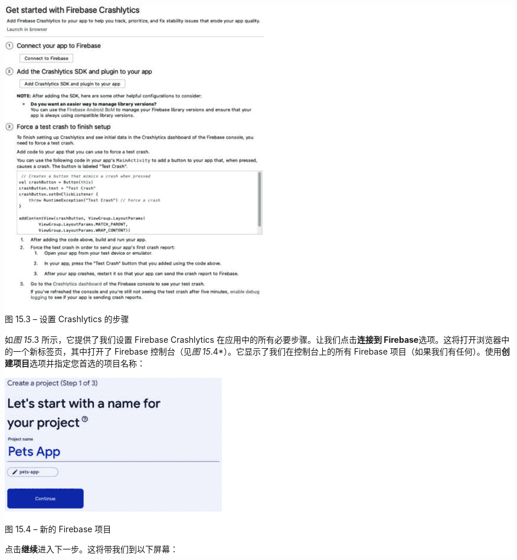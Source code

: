 ![图 15.3 – 设置 Crashlytics 的步骤](img/B19779_15_03.jpg)

图 15.3 – 设置 Crashlytics 的步骤

如*图 15*.3 所示，它提供了我们设置 Firebase Crashlytics 在应用中的所有必要步骤。让我们点击**连接到 Firebase**选项。这将打开浏览器中的一个新标签页，其中打开了 Firebase 控制台（见*图 15*.4*）。它显示了我们在控制台上的所有 Firebase 项目（如果我们有任何）。使用**创建项目**选项并指定您首选的项目名称：

![图 15.4 – 新的 Firebase 项目](img/B19779_15_04.jpg)

图 15.4 – 新的 Firebase 项目

点击**继续**进入下一步。这将带我们到以下屏幕：
